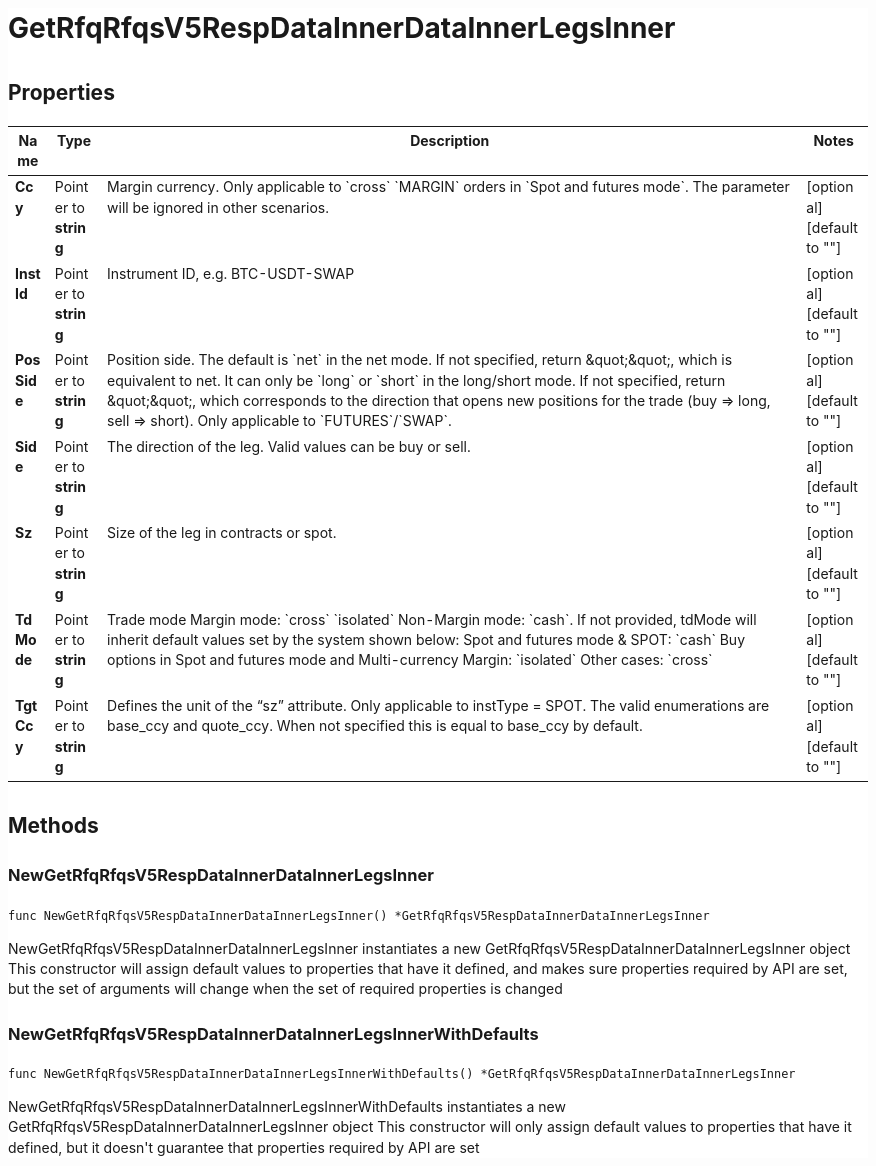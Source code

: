 # GetRfqRfqsV5RespDataInnerDataInnerLegsInner

## Properties

Name | Type | Description | Notes
------------ | ------------- | ------------- | -------------
**Ccy** | Pointer to **string** | Margin currency.   Only applicable to &#x60;cross&#x60; &#x60;MARGIN&#x60; orders in &#x60;Spot and futures mode&#x60;. The parameter will be ignored in other scenarios. | [optional] [default to ""]
**InstId** | Pointer to **string** | Instrument ID, e.g. BTC-USDT-SWAP | [optional] [default to ""]
**PosSide** | Pointer to **string** | Position side.   The default is &#x60;net&#x60; in the net mode. If not specified, return \&quot;\&quot;, which is equivalent to net.   It can only be &#x60;long&#x60; or &#x60;short&#x60; in the long/short mode. If not specified, return \&quot;\&quot;, which corresponds to the direction that opens new positions for the trade (buy &#x3D;&gt; long, sell &#x3D;&gt; short).   Only applicable to &#x60;FUTURES&#x60;/&#x60;SWAP&#x60;. | [optional] [default to ""]
**Side** | Pointer to **string** | The direction of the leg. Valid values can be buy or sell. | [optional] [default to ""]
**Sz** | Pointer to **string** | Size of the leg in contracts or spot. | [optional] [default to ""]
**TdMode** | Pointer to **string** | Trade mode   Margin mode: &#x60;cross&#x60; &#x60;isolated&#x60;   Non-Margin mode: &#x60;cash&#x60;.   If not provided, tdMode will inherit default values set by the system shown below:   Spot and futures mode &amp; SPOT: &#x60;cash&#x60;   Buy options in Spot and futures mode and Multi-currency Margin: &#x60;isolated&#x60;   Other cases: &#x60;cross&#x60; | [optional] [default to ""]
**TgtCcy** | Pointer to **string** | Defines the unit of the “sz” attribute.   Only applicable to instType &#x3D; SPOT.   The valid enumerations are base_ccy and quote_ccy. When not specified this is equal to base_ccy by default. | [optional] [default to ""]

## Methods

### NewGetRfqRfqsV5RespDataInnerDataInnerLegsInner

`func NewGetRfqRfqsV5RespDataInnerDataInnerLegsInner() *GetRfqRfqsV5RespDataInnerDataInnerLegsInner`

NewGetRfqRfqsV5RespDataInnerDataInnerLegsInner instantiates a new GetRfqRfqsV5RespDataInnerDataInnerLegsInner object
This constructor will assign default values to properties that have it defined,
and makes sure properties required by API are set, but the set of arguments
will change when the set of required properties is changed

### NewGetRfqRfqsV5RespDataInnerDataInnerLegsInnerWithDefaults

`func NewGetRfqRfqsV5RespDataInnerDataInnerLegsInnerWithDefaults() *GetRfqRfqsV5RespDataInnerDataInnerLegsInner`

NewGetRfqRfqsV5RespDataInnerDataInnerLegsInnerWithDefaults instantiates a new GetRfqRfqsV5RespDataInnerDataInnerLegsInner object
This constructor will only assign default values to properties that have it defined,
but it doesn't guarantee that properties required by API are set
